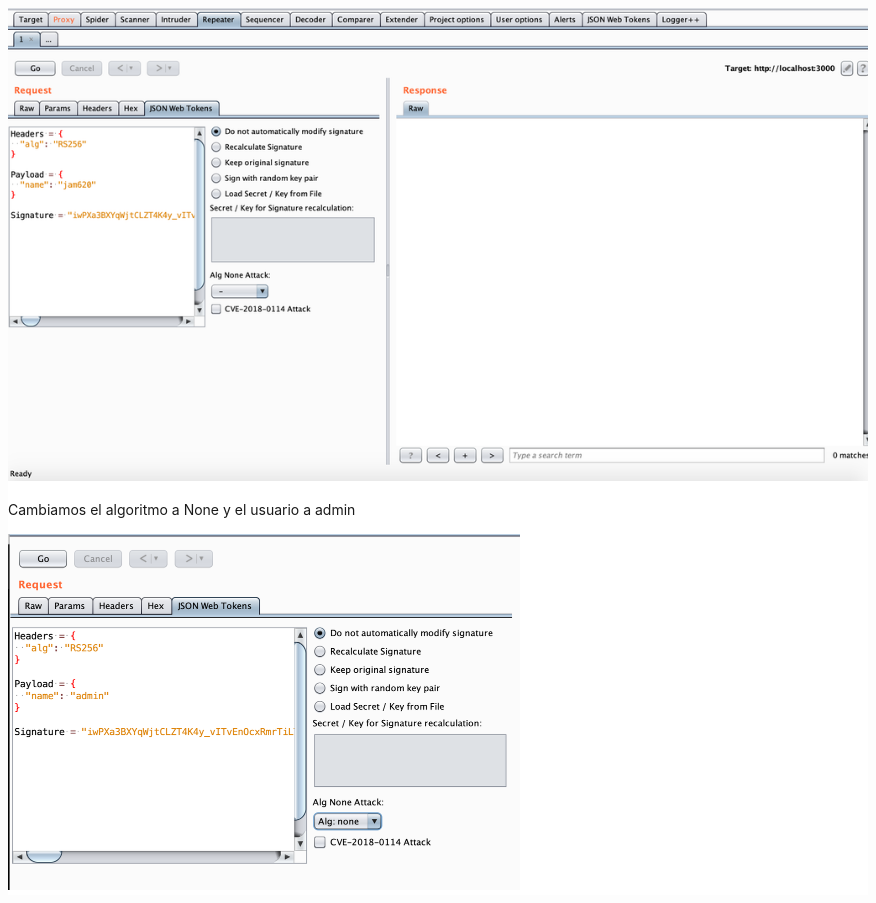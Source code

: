 ![14](img/14.png)

Cambiamos el algoritmo a None y el usuario a admin

<img src="img/15.png" alt="15" style="zoom:50%;" />
